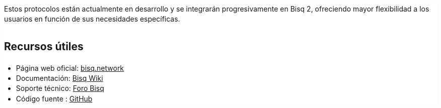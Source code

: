 Estos protocolos están actualmente en desarrollo y se integrarán progresivamente en Bisq 2, ofreciendo mayor flexibilidad a los usuarios en función de sus necesidades específicas.

## Recursos útiles


- Página web oficial: [bisq.network](https://bisq.network)
- Documentación: [Bisq Wiki](https://bisq.wiki)
- Soporte técnico: [Foro Bisq](https://bisq.community)
- Código fuente : [GitHub](https://github.com/bisq-network)